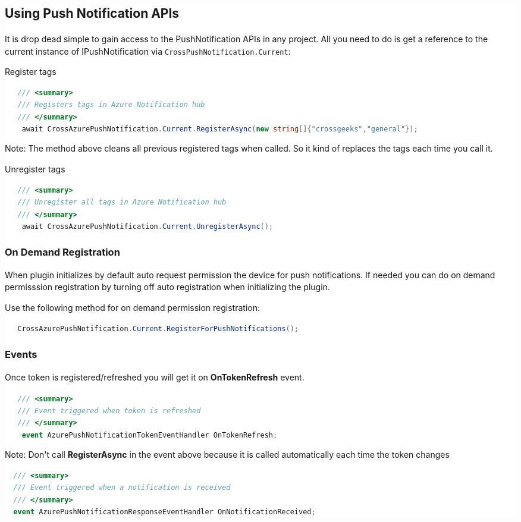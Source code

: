 
## Using Push Notification APIs
It is drop dead simple to gain access to the PushNotification APIs in any project. All you need to do is get a reference to the current instance of IPushNotification via `CrossPushNotification.Current`:

Register tags

```csharp
   /// <summary>
   /// Registers tags in Azure Notification hub
   /// </summary>
    await CrossAzurePushNotification.Current.RegisterAsync(new string[]{"crossgeeks","general"});
```

Note: The method above cleans all previous registered tags when called. So it kind of replaces the tags each time you call it.

Unregister tags

```csharp
   /// <summary>
   /// Unregister all tags in Azure Notification hub
   /// </summary>
    await CrossAzurePushNotification.Current.UnregisterAsync();
```

### On Demand Registration

When plugin initializes by default auto request permission the device for push notifications. If needed you can do on demand permisssion registration by turning off auto registration when initializing the plugin.

Use the following method for on demand permission registration:

```csharp
   CrossAzurePushNotification.Current.RegisterForPushNotifications();
```


### Events

Once token is registered/refreshed you will get it on **OnTokenRefresh** event.


```csharp
   /// <summary>
   /// Event triggered when token is refreshed
   /// </summary>
    event AzurePushNotificationTokenEventHandler OnTokenRefresh;
```

Note: Don't call **RegisterAsync** in the event above because it is called automatically each time the token changes

```csharp        
  /// <summary>
  /// Event triggered when a notification is received
  /// </summary>
  event AzurePushNotificationResponseEventHandler OnNotificationReceived;
```
